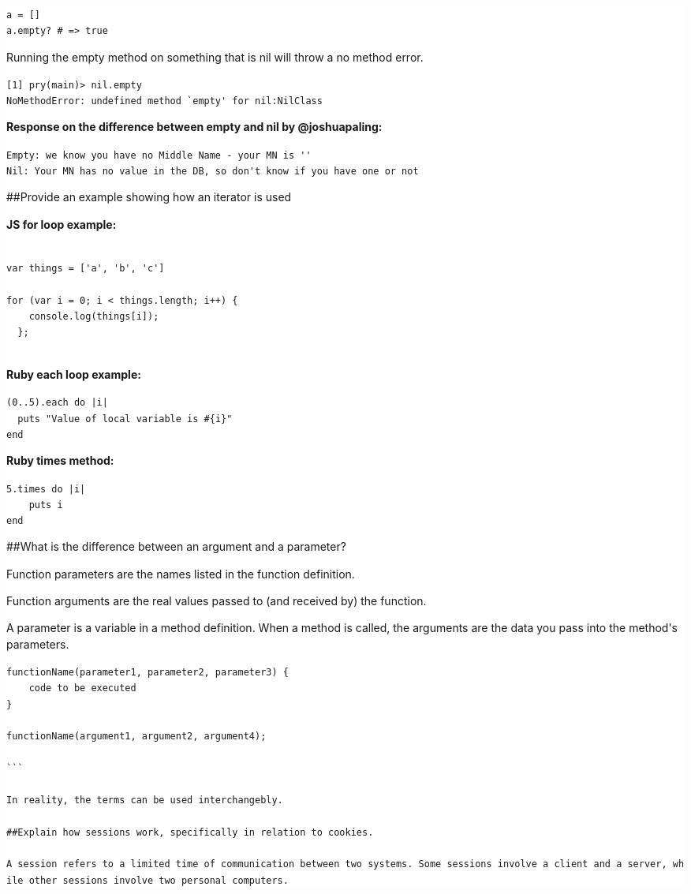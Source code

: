 ```
a = []
a.empty? # => true
```

Running the empty method on something that is nil will throw a no method error.

```
[1] pry(main)> nil.empty
NoMethodError: undefined method `empty' for nil:NilClass
```

**Response on the difference between empty and nil by @joshuapaling:**

```
Empty: we know you have no Middle Name - your MN is ''
Nil: Your MN has no value in the DB, so don't know if you have one or not
```

##Provide an example showing how an iterator is used

**JS for loop example:** 

```

var things = ['a', 'b', 'c']

for (var i = 0; i < things.length; i++) {
    console.log(things[i]);
  };
    
```

**Ruby each loop example:**

```
(0..5).each do |i|
  puts "Value of local variable is #{i}"
end
```

**Ruby times method:**
```
5.times do |i|
    puts i
end
```

##What is the difference between an argument and a parameter?

Function parameters are the names listed in the function definition.

Function arguments are the real values passed to (and received by) the function.

A parameter is a variable in a method definition. When a method is called, the arguments are the data you pass into the method's parameters.

````
functionName(parameter1, parameter2, parameter3) {
    code to be executed
}

functionName(argument1, argument2, argument4);

```

In reality, the terms can be used interchangebly. 

##Explain how sessions work, specifically in relation to cookies.

A session refers to a limited time of communication between two systems. Some sessions involve a client and a server, while other sessions involve two personal computers.

````